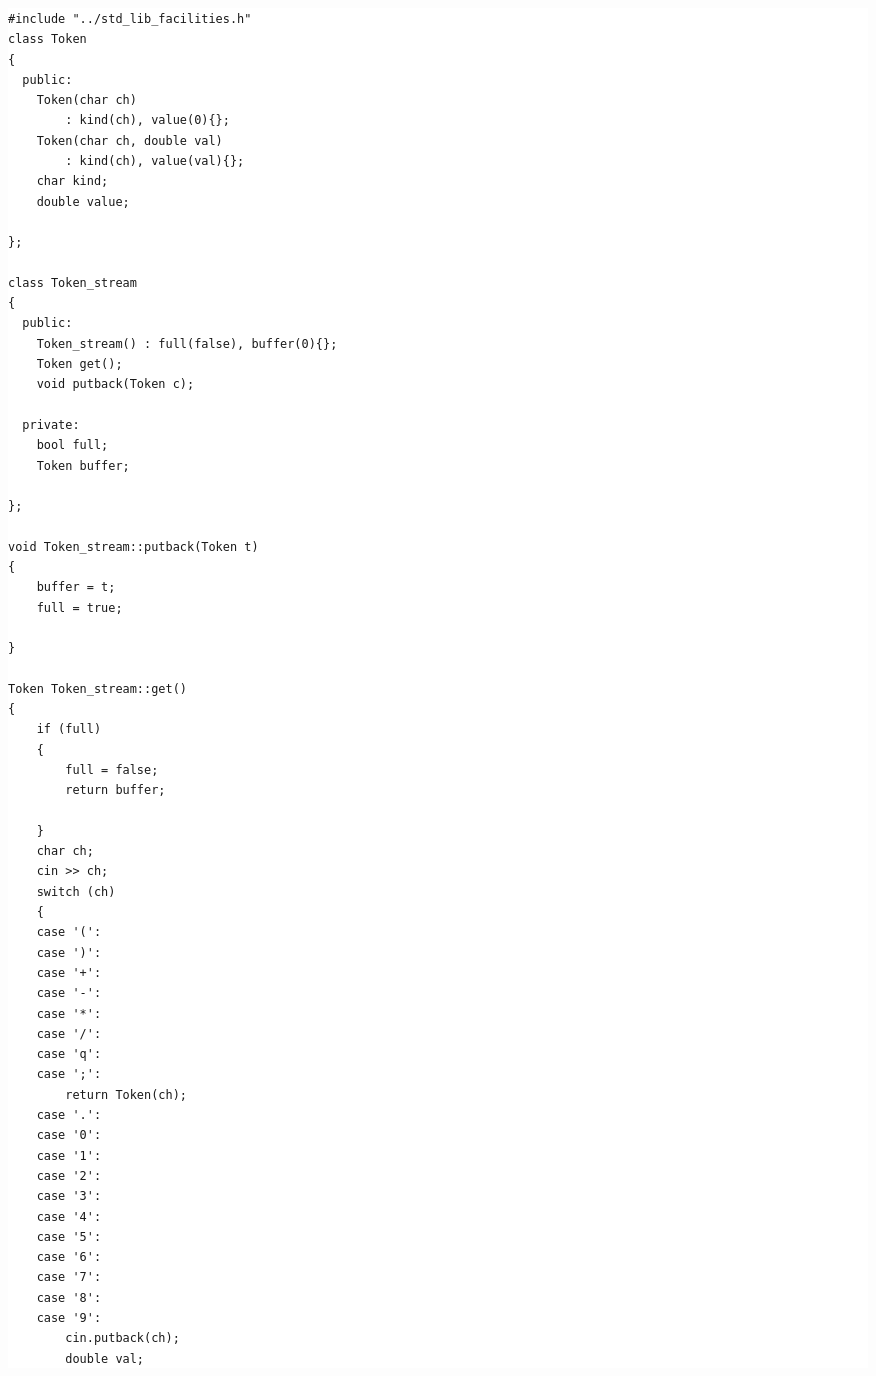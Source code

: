     #include "../std_lib_facilities.h"
    class Token
    {
      public:
        Token(char ch)
            : kind(ch), value(0){};
        Token(char ch, double val)
            : kind(ch), value(val){};
        char kind;
        double value;

    };

    class Token_stream
    {
      public:
        Token_stream() : full(false), buffer(0){};
        Token get();
        void putback(Token c);

      private:
        bool full;
        Token buffer;

    };

    void Token_stream::putback(Token t)
    {
        buffer = t;
        full = true;

    }

    Token Token_stream::get()
    {
        if (full)
        {
            full = false;
            return buffer;
        
        }
        char ch;
        cin >> ch;
        switch (ch)
        {
        case '(':
        case ')':
        case '+':
        case '-':
        case '*':
        case '/':
        case 'q':
        case ';':
            return Token(ch);
        case '.':
        case '0':
        case '1':
        case '2':
        case '3':
        case '4':
        case '5':
        case '6':
        case '7':
        case '8':
        case '9':
            cin.putback(ch);
            double val;